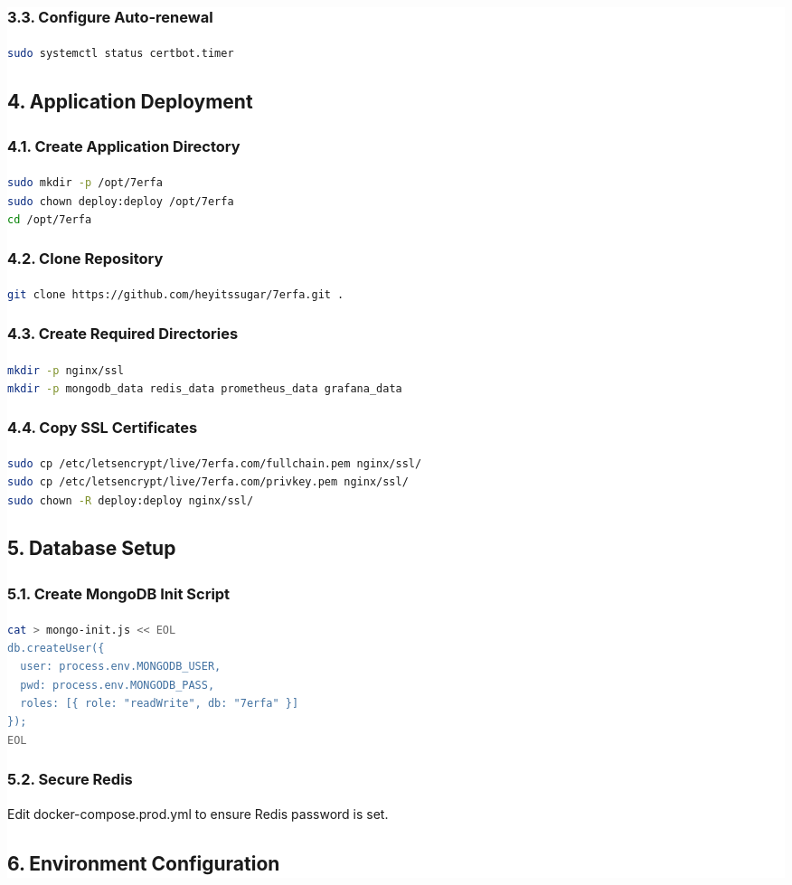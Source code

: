 ### 3.3. Configure Auto-renewal
```bash
sudo systemctl status certbot.timer
```

## 4. Application Deployment

### 4.1. Create Application Directory
```bash
sudo mkdir -p /opt/7erfa
sudo chown deploy:deploy /opt/7erfa
cd /opt/7erfa
```

### 4.2. Clone Repository
```bash
git clone https://github.com/heyitssugar/7erfa.git .
```

### 4.3. Create Required Directories
```bash
mkdir -p nginx/ssl
mkdir -p mongodb_data redis_data prometheus_data grafana_data
```

### 4.4. Copy SSL Certificates
```bash
sudo cp /etc/letsencrypt/live/7erfa.com/fullchain.pem nginx/ssl/
sudo cp /etc/letsencrypt/live/7erfa.com/privkey.pem nginx/ssl/
sudo chown -R deploy:deploy nginx/ssl/
```

## 5. Database Setup

### 5.1. Create MongoDB Init Script
```bash
cat > mongo-init.js << EOL
db.createUser({
  user: process.env.MONGODB_USER,
  pwd: process.env.MONGODB_PASS,
  roles: [{ role: "readWrite", db: "7erfa" }]
});
EOL
```

### 5.2. Secure Redis
Edit docker-compose.prod.yml to ensure Redis password is set.

## 6. Environment Configuration

